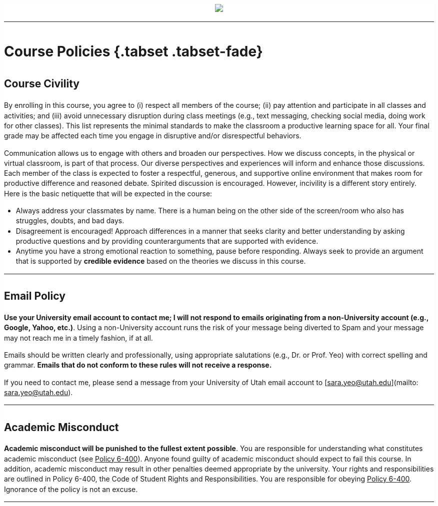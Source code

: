 <center>
<img src="https://sarakyeo.github.io/images/grading.png"/>
</center>

---

# Course Policies {.tabset .tabset-fade}
## Course Civility
By enrolling in this course, you agree to (i) respect all members of the course; (ii) pay attention and participate in all classes and activities; and (iii) avoid unnecessary disruption during class meetings (e.g., text messaging, checking social media, doing work for other classes). This list represents the minimal standards to make the classroom a productive learning space for all. Your final grade may be affected each time you engage in disruptive and/or disrespectful behaviors.

Communication allows us to engage with others and broaden our perspectives. How we discuss concepts, in the physical or virtual classroom, is part of that process. Our diverse perspectives and experiences will inform and enhance those discussions. Each member of the class is expected to foster a respectful, generous, and supportive online environment that makes room for productive difference and reasoned debate. Spirited discussion is encouraged. However, incivility is a different story entirely. Here is the basic netiquette that will be expected in the course:

- Always address your classmates by name. There is a human being on the other side of the screen/room who also has struggles, doubts, and bad days.
- Disagreement is encouraged! Approach differences in a manner that seeks clarity and better understanding by asking productive questions and by providing counterarguments that are supported with evidence. 
- Anytime you have a strong emotional reaction to something, pause before responding. Always seek to provide an argument that is supported by **credible evidence** based on the theories we discuss in this course.

---

## Email Policy
**Use your University email account to contact me; I will not respond to emails originating from a non-University account (e.g., Google, Yahoo, etc.)**. Using a non-University account runs the risk of your message being diverted to Spam and your message may not reach me in a timely fashion, if at all.

Emails should be written clearly and professionally, using appropriate salutations (e.g., Dr. or Prof. Yeo) with correct spelling and grammar. **Emails that do not conform to these rules will not receive a response.**

If you need to contact me, please send a message from your University of Utah email account to [sara.yeo@utah.edu](mailto: sara.yeo@utah.edu).

---

## Academic Misconduct
**Academic misconduct will be punished to the fullest extent possible**. You are responsible for understanding what constitutes academic misconduct (see [Policy 6-400](http://regulations.utah.edu/academics/6-400.php)). Anyone found guilty of academic misconduct should expect to fail this course. In addition, academic misconduct may result in other penalties deemed appropriate by the university. Your rights and responsibilities are outlined in Policy 6-400, the Code of Student Rights and Responsibilities. You are responsible for obeying [Policy 6-400](http://regulations.utah.edu/academics/6-400.php). Ignorance of the policy is not an excuse.

---